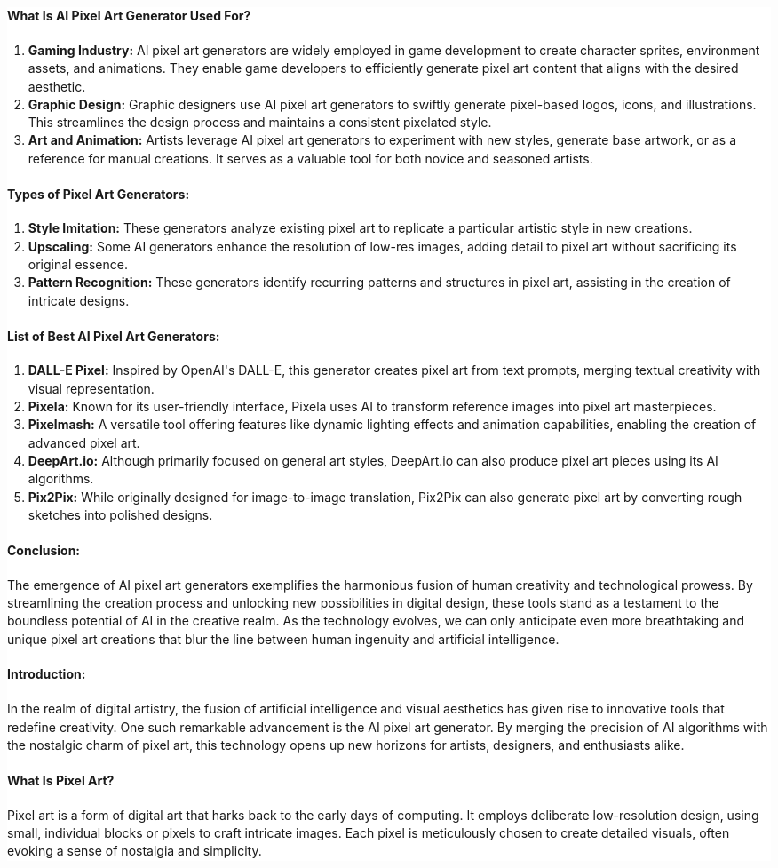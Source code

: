 #### **What Is AI Pixel Art Generator Used For?**

1. **Gaming Industry:** AI pixel art generators are widely employed in game development to create character sprites, environment assets, and animations. They enable game developers to efficiently generate pixel art content that aligns with the desired aesthetic.
2. **Graphic Design:** Graphic designers use AI pixel art generators to swiftly generate pixel-based logos, icons, and illustrations. This streamlines the design process and maintains a consistent pixelated style.
3. **Art and Animation:** Artists leverage AI pixel art generators to experiment with new styles, generate base artwork, or as a reference for manual creations. It serves as a valuable tool for both novice and seasoned artists.

#### **Types of Pixel Art Generators:**

1. **Style Imitation:** These generators analyze existing pixel art to replicate a particular artistic style in new creations.
2. **Upscaling:** Some AI generators enhance the resolution of low-res images, adding detail to pixel art without sacrificing its original essence.
3. **Pattern Recognition:** These generators identify recurring patterns and structures in pixel art, assisting in the creation of intricate designs.

#### **List of Best AI Pixel Art Generators:**

1. **DALL-E Pixel:** Inspired by OpenAI's DALL-E, this generator creates pixel art from text prompts, merging textual creativity with visual representation.
2. **Pixela:** Known for its user-friendly interface, Pixela uses AI to transform reference images into pixel art masterpieces.
3. **Pixelmash:** A versatile tool offering features like dynamic lighting effects and animation capabilities, enabling the creation of advanced pixel art.
4. **DeepArt.io:** Although primarily focused on general art styles, DeepArt.io can also produce pixel art pieces using its AI algorithms.
5. **Pix2Pix:** While originally designed for image-to-image translation, Pix2Pix can also generate pixel art by converting rough sketches into polished designs.

#### **Conclusion:**

The emergence of AI pixel art generators exemplifies the harmonious fusion of human creativity and technological prowess. By streamlining the creation process and unlocking new possibilities in digital design, these tools stand as a testament to the boundless potential of AI in the creative realm. As the technology evolves, we can only anticipate even more breathtaking and unique pixel art creations that blur the line between human ingenuity and artificial intelligence.

#### **Introduction:**

In the realm of digital artistry, the fusion of artificial intelligence and visual aesthetics has given rise to innovative tools that redefine creativity. One such remarkable advancement is the AI pixel art generator. By merging the precision of AI algorithms with the nostalgic charm of pixel art, this technology opens up new horizons for artists, designers, and enthusiasts alike.

#### **What Is Pixel Art?**

Pixel art is a form of digital art that harks back to the early days of computing. It employs deliberate low-resolution design, using small, individual blocks or pixels to craft intricate images. Each pixel is meticulously chosen to create detailed visuals, often evoking a sense of nostalgia and simplicity.
